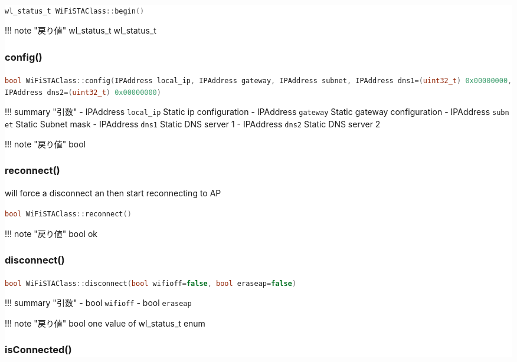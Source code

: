 ```c
wl_status_t WiFiSTAClass::begin()
```

!!! note "戻り値"
	wl_status_t wl_status_t 



### config()



```c
bool WiFiSTAClass::config(IPAddress local_ip, IPAddress gateway, IPAddress subnet, IPAddress dns1=(uint32_t) 0x00000000, IPAddress dns2=(uint32_t) 0x00000000)
```

!!! summary "引数"
	- IPAddress `local_ip` Static ip configuration 
	- IPAddress `gateway` Static gateway configuration 
	- IPAddress `subnet` Static Subnet mask 
	- IPAddress `dns1` Static DNS server 1 
	- IPAddress `dns2` Static DNS server 2 

!!! note "戻り値"
	bool



### reconnect()


will force a disconnect an then start reconnecting to AP 

```c
bool WiFiSTAClass::reconnect()
```

!!! note "戻り値"
	bool ok 



### disconnect()



```c
bool WiFiSTAClass::disconnect(bool wifioff=false, bool eraseap=false)
```

!!! summary "引数"
	- bool `wifioff` 
	- bool `eraseap` 

!!! note "戻り値"
	bool one value of wl_status_t enum 



### isConnected()
